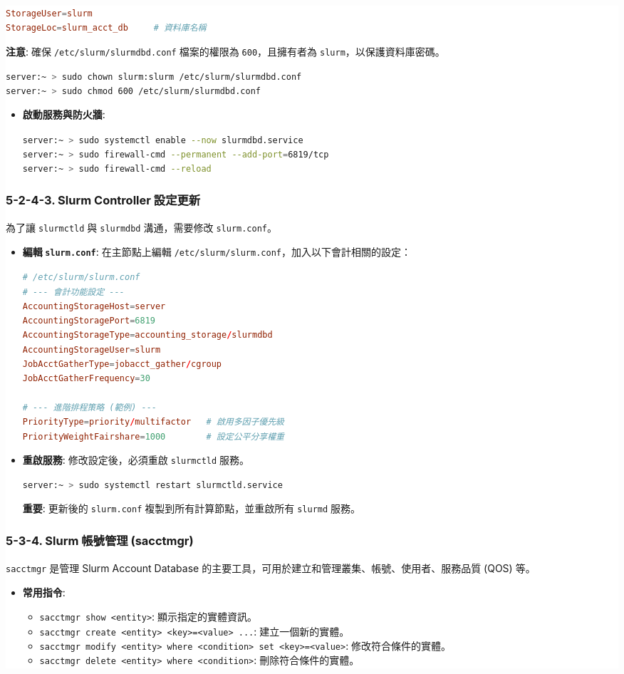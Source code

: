   ```conf
  StorageUser=slurm
  StorageLoc=slurm_acct_db     # 資料庫名稱
  ```

  **注意**: 確保 `/etc/slurm/slurmdbd.conf` 檔案的權限為 `600`，且擁有者為 `slurm`，以保護資料庫密碼。

  ```bash
  server:~ > sudo chown slurm:slurm /etc/slurm/slurmdbd.conf
  server:~ > sudo chmod 600 /etc/slurm/slurmdbd.conf
  ```

- **啟動服務與防火牆**:

  ```bash
  server:~ > sudo systemctl enable --now slurmdbd.service
  server:~ > sudo firewall-cmd --permanent --add-port=6819/tcp
  server:~ > sudo firewall-cmd --reload
  ```

### 5-2-4-3. Slurm Controller 設定更新

為了讓 `slurmctld` 與 `slurmdbd` 溝通，需要修改 `slurm.conf`。

- **編輯 `slurm.conf`**: 在主節點上編輯 `/etc/slurm/slurm.conf`，加入以下會計相關的設定：

  ```conf
  # /etc/slurm/slurm.conf
  # --- 會計功能設定 ---
  AccountingStorageHost=server
  AccountingStoragePort=6819
  AccountingStorageType=accounting_storage/slurmdbd
  AccountingStorageUser=slurm
  JobAcctGatherType=jobacct_gather/cgroup
  JobAcctGatherFrequency=30

  # --- 進階排程策略 (範例) ---
  PriorityType=priority/multifactor   # 啟用多因子優先級
  PriorityWeightFairshare=1000        # 設定公平分享權重
  ```

- **重啟服務**: 修改設定後，必須重啟 `slurmctld` 服務。

  ```bash
  server:~ > sudo systemctl restart slurmctld.service
  ```

  **重要**: 更新後的 `slurm.conf` 複製到所有計算節點，並重啟所有 `slurmd` 服務。

### 5-3-4. Slurm 帳號管理 (sacctmgr)

`sacctmgr` 是管理 Slurm Account Database 的主要工具，可用於建立和管理叢集、帳號、使用者、服務品質 (QOS) 等。

- **常用指令**:

  - `sacctmgr show <entity>`: 顯示指定的實體資訊。
  - `sacctmgr create <entity> <key>=<value> ...`: 建立一個新的實體。
  - `sacctmgr modify <entity> where <condition> set <key>=<value>`: 修改符合條件的實體。
  - `sacctmgr delete <entity> where <condition>`: 刪除符合條件的實體。
